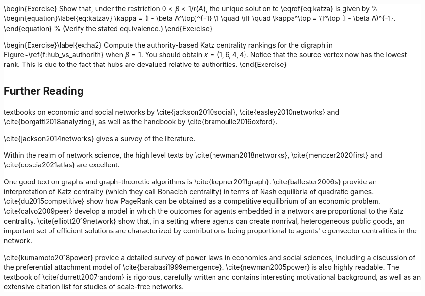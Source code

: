 \begin{Exercise}
    Show that, under the restriction $0 < \beta < 1/r(A)$, 
    the unique solution to \eqref{eq:katza} is given by 
    %
    \begin{equation}\label{eq:katzav}
        \kappa = (I - \beta A^\top)^{-1} \1
        \quad \iff \quad
        \kappa^\top = \1^\top (I - \beta A)^{-1}.
    \end{equation}
    %
    (Verify the stated equivalence.)
\end{Exercise}


\begin{Exercise}\label{ex:ha2}
    Compute the authority-based Katz centrality rankings for the digraph
    in Figure~\ref{f:hub_vs_authorith} when $\beta=1$.   You should obtain
    $\kappa = (1, 6, 4, 4)$.  Notice that the source vertex now has the lowest
    rank. This is due to the fact that hubs are devalued relative to authorities.
\end{Exercise}







## Further Reading

textbooks on economic and social networks by
\cite{jackson2010social}, \cite{easley2010networks} and
\cite{borgatti2018analyzing}, as well as the handbook by
\cite{bramoulle2016oxford}.   

\cite{jackson2014networks} gives a survey of the
literature.  

Within the realm of network science, the high
level texts by \cite{newman2018networks}, \cite{menczer2020first} and
\cite{coscia2021atlas} are excellent.

One good text on graphs and graph-theoretic algorithms is
\cite{kepner2011graph}.  \cite{ballester2006s} provide an interpretation of
Katz centrality (which they call Bonacich centrality) in terms of Nash
equilibria of quadratic games. \cite{du2015competitive} show how PageRank can
be obtained as a competitive equilibrium of an economic problem.
\cite{calvo2009peer} develop a model in which the outcomes for agents embedded
in a network are proportional to the Katz centrality.
\cite{elliott2019network} show that, in a setting where agents can create
nonrival, heterogeneous public goods, an important set of efficient solutions
are characterized by contributions being proportional to agents' eigenvector
centralities in the network.  

\cite{kumamoto2018power} provide a detailed survey of power laws in
economics and social sciences, including a discussion of the preferential
attachment model of \cite{barabasi1999emergence}.  \cite{newman2005power} is
also highly readable.  The textbook of \cite{durrett2007random} is rigorous,
carefully written and contains interesting motivational background, as well as
an extensive citation list for studies of scale-free networks. 
